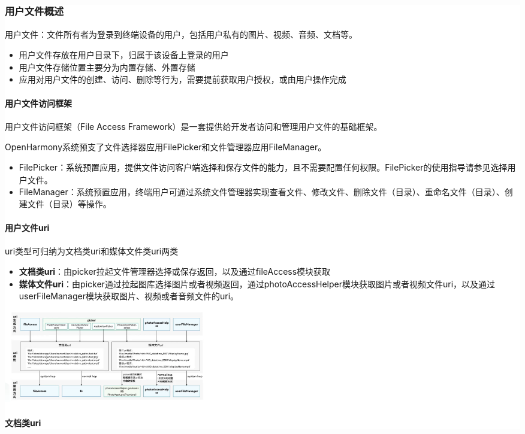 



### 用户文件概述

用户文件：文件所有者为登录到终端设备的用户，包括用户私有的图片、视频、音频、文档等。

+ 用户文件存放在用户目录下，归属于该设备上登录的用户
+ 用户文件存储位置主要分为内置存储、外置存储
+ 应用对用户文件的创建、访问、删除等行为，需要提前获取用户授权，或由用户操作完成



#### 用户文件访问框架

用户文件访问框架（File Access Framework）是一套提供给开发者访问和管理用户文件的基础框架。

OpenHarmony系统预支了文件选择器应用FilePicker和文件管理器应用FileManager。

+ FilePicker：系统预置应用，提供文件访问客户端选择和保存文件的能力，且不需要配置任何权限。FilePicker的使用指导请参见选择用户文件。
+ FileManager：系统预置应用，终端用户可通过系统文件管理器实现查看文件、修改文件、删除文件（目录）、重命名文件（目录）、创建文件（目录）等操作。



#### 用户文件uri

uri类型可归纳为文档类uri和媒体文件类uri两类

+ **文档类uri**：由picker拉起文件管理器选择或保存返回，以及通过fileAccess模块获取
+ **媒体文件uri**：由picker通过拉起图库选择图片或者视频返回，通过photoAccessHelper模块获取图片或者视频文件uri，以及通过userFileManager模块获取图片、视频或者音频文件的uri。

<img src="./文件管理.assets/image-20240530155056103.png" alt="image-20240530155056103" style="zoom:33%;" />



#### 文档类uri
